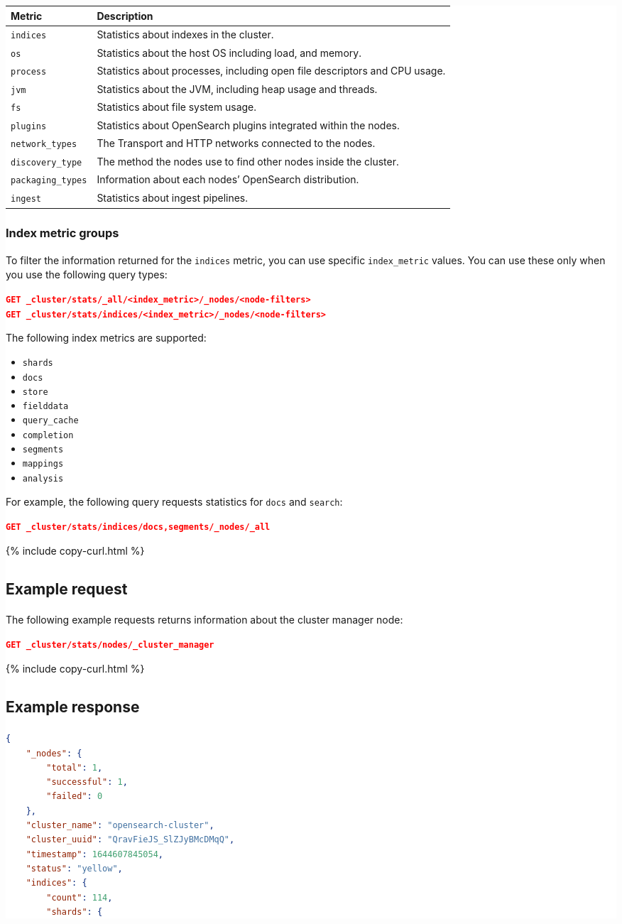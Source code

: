 Metric | Description
:--- |:----
`indices` | Statistics about indexes in the cluster.
`os` | Statistics about the host OS including load, and memory.
`process` | Statistics about processes, including open file descriptors and CPU usage.
`jvm` | Statistics about the JVM, including heap usage and threads.
`fs` | Statistics about file system usage.
`plugins` | Statistics about OpenSearch plugins integrated within the nodes.
`network_types` | The Transport and HTTP networks connected to the nodes.
`discovery_type` | The method the nodes use to find other nodes inside the cluster.
`packaging_types` | Information about each nodes’ OpenSearch distribution.
`ingest` | Statistics about ingest pipelines.

### Index metric groups

To filter the information returned for the `indices` metric, you can use specific `index_metric` values. You can use these only when you use the following query types:

```json
GET _cluster/stats/_all/<index_metric>/_nodes/<node-filters>
GET _cluster/stats/indices/<index_metric>/_nodes/<node-filters>
```

The following index metrics are supported:

- `shards`
- `docs`
- `store`
- `fielddata`
- `query_cache`
- `completion`
- `segments`
- `mappings`
- `analysis`

For example, the following query requests statistics for `docs` and `search`:

```json
GET _cluster/stats/indices/docs,segments/_nodes/_all
```
{% include copy-curl.html %}

## Example request

The following example requests returns information about the cluster manager node:

```json
GET _cluster/stats/nodes/_cluster_manager
```
{% include copy-curl.html %}

## Example response

```json
{
    "_nodes": {
        "total": 1,
        "successful": 1,
        "failed": 0
    },
    "cluster_name": "opensearch-cluster",
    "cluster_uuid": "QravFieJS_SlZJyBMcDMqQ",
    "timestamp": 1644607845054,
    "status": "yellow",
    "indices": {
        "count": 114,
        "shards": {
```